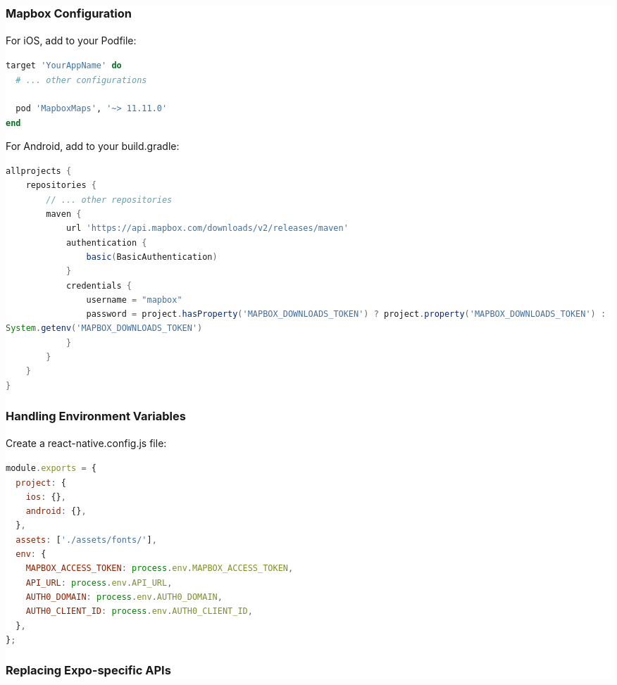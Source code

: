 ### Mapbox Configuration

For iOS, add to your Podfile:

```ruby
target 'YourAppName' do
  # ... other configurations
  
  pod 'MapboxMaps', '~> 11.11.0'
end
```

For Android, add to your build.gradle:

```gradle
allprojects {
    repositories {
        // ... other repositories
        maven {
            url 'https://api.mapbox.com/downloads/v2/releases/maven'
            authentication {
                basic(BasicAuthentication)
            }
            credentials {
                username = "mapbox"
                password = project.hasProperty('MAPBOX_DOWNLOADS_TOKEN') ? project.property('MAPBOX_DOWNLOADS_TOKEN') : System.getenv('MAPBOX_DOWNLOADS_TOKEN')
            }
        }
    }
}
```

### Handling Environment Variables

Create a react-native.config.js file:

```javascript
module.exports = {
  project: {
    ios: {},
    android: {},
  },
  assets: ['./assets/fonts/'],
  env: {
    MAPBOX_ACCESS_TOKEN: process.env.MAPBOX_ACCESS_TOKEN,
    API_URL: process.env.API_URL,
    AUTH0_DOMAIN: process.env.AUTH0_DOMAIN,
    AUTH0_CLIENT_ID: process.env.AUTH0_CLIENT_ID,
  },
};
```

### Replacing Expo-specific APIs
